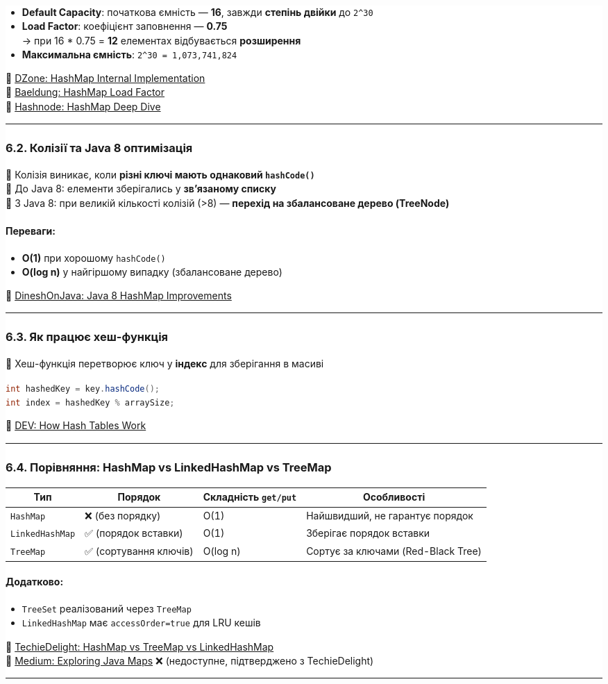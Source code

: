 - **Default Capacity**: початкова ємність — **16**, завжди **степінь двійки** до `2^30`
- **Load Factor**: коефіцієнт заповнення — **0.75**  
  → при 16 * 0.75 = **12** елементах відбувається **розширення**
- **Максимальна ємність**: `2^30 = 1,073,741,824`

🔗 [DZone: HashMap Internal Implementation](https://dzone.com/articles/hashmap-internal)  
🔗 [Baeldung: HashMap Load Factor](https://www.baeldung.com/java-hashmap-load-factor)  
🔗 [Hashnode: HashMap Deep Dive](https://wilt.hashnode.dev/wilt-day-1-java-hashmap-ultra-deep-dive)

---

### 6.2. Колізії та Java 8 оптимізація

🔹 Колізія виникає, коли **різні ключі мають однаковий `hashCode()`**  
🔹 До Java 8: елементи зберігались у **зв’язаному списку**  
🔹 З Java 8: при великій кількості колізій (>8) — **перехід на збалансоване дерево (TreeNode)**

#### Переваги:

- **O(1)** при хорошому `hashCode()`
- **O(log n)** у найгіршому випадку (збалансоване дерево)

🔗 [DineshOnJava: Java 8 HashMap Improvements](https://www.dineshonjava.com/hashmap-performance-improvement-changes-in-java-8/)

---

### 6.3. Як працює хеш-функція

🔹 Хеш-функція перетворює ключ у **індекс** для зберігання в масиві

```java
int hashedKey = key.hashCode();
int index = hashedKey % arraySize;
```

🔗 [DEV: How Hash Tables Work](https://dev.to/tywenk/how-do-hash-tables-work-under-the-hood-4nff)

---

### 6.4. Порівняння: HashMap vs LinkedHashMap vs TreeMap

| Тип           | Порядок           | Складність `get/put` | Особливості |
|---------------|-------------------|----------------------|-------------|
| `HashMap`     | ❌ (без порядку)   | O(1)                 | Найшвидший, не гарантує порядок |
| `LinkedHashMap`| ✅ (порядок вставки)| O(1)                 | Зберігає порядок вставки |
| `TreeMap`     | ✅ (сортування ключів)| O(log n)             | Сортує за ключами (Red-Black Tree)

#### Додатково:

- `TreeSet` реалізований через `TreeMap`
- `LinkedHashMap` має `accessOrder=true` для LRU кешів

🔗 [TechieDelight: HashMap vs TreeMap vs LinkedHashMap](https://www.techiedelight.com/difference-between-hashmap-treemap-linkedhashmap-java/)  
🔗 [Medium: Exploring Java Maps](https://medium.com/@AlexanderObregon/exploring-the-world-of-java-maps-hashmap-linkedhashmap-and-treemap-6c12297063f6) ❌ (недоступне, підтверджено з TechieDelight)

---